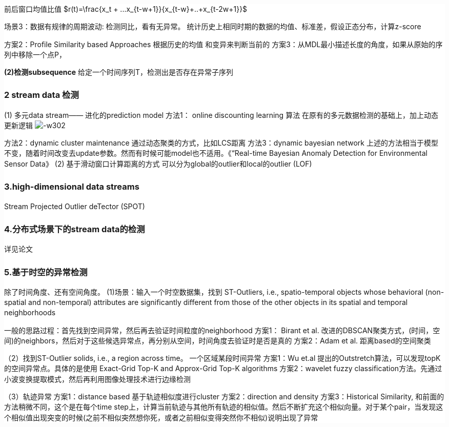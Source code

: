 前后窗口均值比值 $r(t)=\frac{x_t + ...x_{t-w+1}}{x_{t-w}+..+x_{t-2w+1}}$

场景3：数据有规律的周期波动: 检测同比，看有无异常。 统计历史上相同时期的数据的均值、标准差，假设正态分布，计算z-score


方案2：Profile Similarity based Approaches
根据历史的均值 和变异来判断当前的
方案3：从MDL最小描述长度的角度，如果从原始的序列中移除一个点P，

**(2)检测subsequence**
给定一个时间序列T，检测出是否存在异常子序列


### 2 stream data 检测
(1) 多元data stream—— 进化的prediction model
方法1： online discounting learning 算法
在原有的多元数据检测的基础上，加上动态更新逻辑
![-w302](../../../Draft/media/15869363773517/15870043119362.jpg)

方法2：dynamic cluster maintenance 通过动态聚类的方式，比如LCS距离
方法3：dynamic bayesian network
上述的方法相当于模型不变，随着时间改变去update参数。然而有时候可能model也不适用。《“Real-time Bayesian Anomaly Detection for Environmental Sensor Data》
(2) 基于滑动窗口计算距离的方式
可以分为global的outlier和local的outlier (LOF)

### 3.high-dimensional data streams
Stream Projected Outlier deTector (SPOT)

### 4.分布式场景下的stream data的检测
详见论文

### 5.基于时空的异常检测
除了时间角度、还有空间角度。
(1)场景：输入一个时空数据集，找到 ST-Outliers, i.e., spatio-temporal objects whose behavioral (non-spatial and non-temporal) attributes are significantly different from those of the other objects in its spatial and temporal neighborhoods

一般的思路过程：首先找到空间异常，然后再去验证时间粒度的neighborhood
方案1： Birant et al. 改进的DBSCAN聚类方式，(时间，空间)的neighbors，然后对于这些候选异常点，再分别从空间，时间角度去验证时是否是真的
方案2：Adam et al. 距离based的空间聚类

（2）找到ST-Outlier solids, i.e., a region across time。 一个区域某段时间异常
方案1：Wu et.al 提出的Outstretch算法，可以发现topK的空间异常点。具体的是使用 Exact-Grid Top-K and Approx-Grid Top-K algorithms
方案2：wavelet fuzzy classification方法。先通过小波变换提取模式，然后再利用图像处理技术进行边缘检测

（3）轨迹异常
方案1：distance based 基于轨迹相似度进行cluster
方案2：direction and density
方案3：Historical Similarity, 和前面的方法稍微不同，这个是在每个time step上，计算当前轨迹与其他所有轨迹的相似值。然后不断扩充这个相似向量。对于某个pair，当发现这个相似值出现突变的时候(之前不相似突然想你死，或者之前相似变得突然你不相似)说明出现了异常

